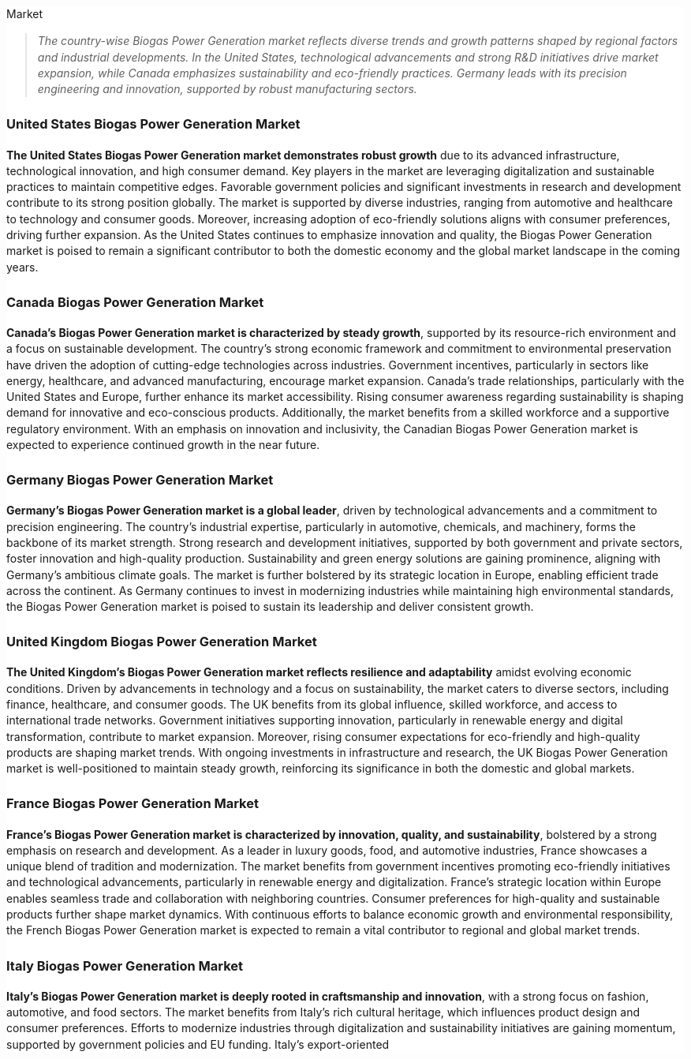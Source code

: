 Market<br /></span></h1><blockquote><p><em><span class="">The country-wise Biogas Power Generation market reflects diverse trends and growth patterns shaped by regional factors and industrial developments. In the United States, technological advancements and strong R&amp;D initiatives drive market expansion, while Canada emphasizes sustainability and eco-friendly practices. Germany leads with its precision engineering and innovation, supported by robust manufacturing sectors.</span></em></p></blockquote><h3><strong>United States Biogas Power Generation Market</strong></h3><p><strong>The United States Biogas Power Generation market demonstrates robust growth</strong> due to its advanced infrastructure, technological innovation, and high consumer demand. Key players in the market are leveraging digitalization and sustainable practices to maintain competitive edges. Favorable government policies and significant investments in research and development contribute to its strong position globally. The market is supported by diverse industries, ranging from automotive and healthcare to technology and consumer goods. Moreover, increasing adoption of eco-friendly solutions aligns with consumer preferences, driving further expansion. As the United States continues to emphasize innovation and quality, the Biogas Power Generation market is poised to remain a significant contributor to both the domestic economy and the global market landscape in the coming years.</p><h3><strong>Canada Biogas Power Generation Market</strong></h3><p><strong>Canada&rsquo;s Biogas Power Generation market is characterized by steady growth</strong>, supported by its resource-rich environment and a focus on sustainable development. The country&rsquo;s strong economic framework and commitment to environmental preservation have driven the adoption of cutting-edge technologies across industries. Government incentives, particularly in sectors like energy, healthcare, and advanced manufacturing, encourage market expansion. Canada&rsquo;s trade relationships, particularly with the United States and Europe, further enhance its market accessibility. Rising consumer awareness regarding sustainability is shaping demand for innovative and eco-conscious products. Additionally, the market benefits from a skilled workforce and a supportive regulatory environment. With an emphasis on innovation and inclusivity, the Canadian Biogas Power Generation market is expected to experience continued growth in the near future.</p><h3><strong>Germany Biogas Power Generation Market</strong></h3><p><strong>Germany&rsquo;s Biogas Power Generation market is a global leader</strong>, driven by technological advancements and a commitment to precision engineering. The country&rsquo;s industrial expertise, particularly in automotive, chemicals, and machinery, forms the backbone of its market strength. Strong research and development initiatives, supported by both government and private sectors, foster innovation and high-quality production. Sustainability and green energy solutions are gaining prominence, aligning with Germany&rsquo;s ambitious climate goals. The market is further bolstered by its strategic location in Europe, enabling efficient trade across the continent. As Germany continues to invest in modernizing industries while maintaining high environmental standards, the Biogas Power Generation market is poised to sustain its leadership and deliver consistent growth.</p><h3><strong>United Kingdom Biogas Power Generation Market</strong></h3><p><strong>The United Kingdom&rsquo;s Biogas Power Generation market reflects resilience and adaptability</strong> amidst evolving economic conditions. Driven by advancements in technology and a focus on sustainability, the market caters to diverse sectors, including finance, healthcare, and consumer goods. The UK benefits from its global influence, skilled workforce, and access to international trade networks. Government initiatives supporting innovation, particularly in renewable energy and digital transformation, contribute to market expansion. Moreover, rising consumer expectations for eco-friendly and high-quality products are shaping market trends. With ongoing investments in infrastructure and research, the UK Biogas Power Generation market is well-positioned to maintain steady growth, reinforcing its significance in both the domestic and global markets.</p><h3><strong>France Biogas Power Generation Market</strong></h3><p><strong>France&rsquo;s Biogas Power Generation market is characterized by innovation, quality, and sustainability</strong>, bolstered by a strong emphasis on research and development. As a leader in luxury goods, food, and automotive industries, France showcases a unique blend of tradition and modernization. The market benefits from government incentives promoting eco-friendly initiatives and technological advancements, particularly in renewable energy and digitalization. France&rsquo;s strategic location within Europe enables seamless trade and collaboration with neighboring countries. Consumer preferences for high-quality and sustainable products further shape market dynamics. With continuous efforts to balance economic growth and environmental responsibility, the French Biogas Power Generation market is expected to remain a vital contributor to regional and global market trends.</p><h3><strong>Italy Biogas Power Generation Market</strong></h3><p><strong>Italy&rsquo;s Biogas Power Generation market is deeply rooted in craftsmanship and innovation</strong>, with a strong focus on fashion, automotive, and food sectors. The market benefits from Italy&rsquo;s rich cultural heritage, which influences product design and consumer preferences. Efforts to modernize industries through digitalization and sustainability initiatives are gaining momentum, supported by government policies and EU funding. Italy&rsquo;s export-oriented